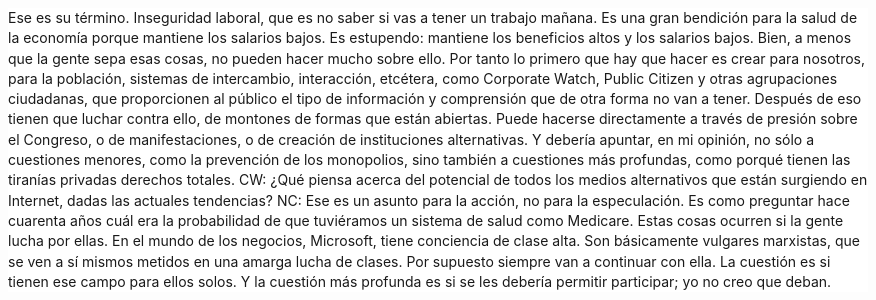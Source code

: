 Ese es su término. Inseguridad laboral, que es no saber si vas a tener
un trabajo mañana. Es una gran bendición para la salud de la economía
porque mantiene los salarios bajos.
Es estupendo: mantiene los
beneficios altos y los salarios bajos.
Bien, a menos que la gente sepa esas cosas, no pueden hacer mucho sobre
ello. Por tanto lo primero que hay que hacer es crear para nosotros,
para la población, sistemas de intercambio, interacción, etcétera, como
Corporate Watch, Public Citizen y otras agrupaciones ciudadanas, que
proporcionen al público el tipo de información y comprensión que de otra
forma no van a tener. Después de eso tienen que luchar contra ello, de
montones de formas que están abiertas. Puede hacerse directamente a
través de presión sobre el Congreso, o de manifestaciones, o de creación
de instituciones alternativas.
Y debería apuntar, en mi opinión, no sólo
a cuestiones menores, como la prevención de los monopolios, sino también
a cuestiones más profundas, como porqué tienen las tiranías privadas
derechos totales.
CW: ¿Qué piensa acerca del potencial de todos los medios alternativos
que están surgiendo en Internet, dadas las actuales tendencias?
NC: Ese es un asunto para la acción, no para la especulación. Es como
preguntar hace cuarenta años cuál era la probabilidad de que tuviéramos
un sistema de salud como Medicare. Estas cosas ocurren si la gente lucha
por ellas.
En el mundo de los negocios, Microsoft, tiene conciencia de
clase alta. Son básicamente vulgares marxistas, que se ven a sí mismos
metidos en una amarga lucha de clases. Por supuesto siempre van a
continuar con ella. La cuestión es si tienen ese campo para ellos solos.
Y la cuestión más profunda es si se les debería permitir participar; yo
no creo que deban.
